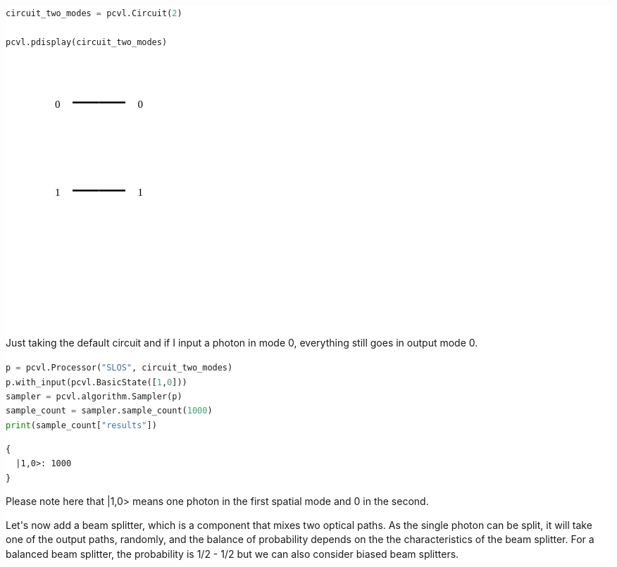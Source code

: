 
```python
circuit_two_modes = pcvl.Circuit(2)

pcvl.pdisplay(circuit_two_modes)
```




    
![svg](explanation_files/explanation_9_0.svg)
    



Just taking the default circuit and if I input a photon in mode 0, everything still goes in output mode 0.


```python
p = pcvl.Processor("SLOS", circuit_two_modes)
p.with_input(pcvl.BasicState([1,0]))
sampler = pcvl.algorithm.Sampler(p)
sample_count = sampler.sample_count(1000)
print(sample_count["results"])

```

    {
      |1,0>: 1000
    }


Please note here that |1,0> means one photon in the first spatial mode and 0 in the second.

Let's now add a beam splitter, which is a component that mixes two optical paths. As the single photon can be split, it will take one of the output paths, randomly, and the balance of probability depends on the the characteristics of the beam splitter. For a balanced beam splitter, the probability is 1/2 - 1/2 but we can also consider biased beam splitters.
